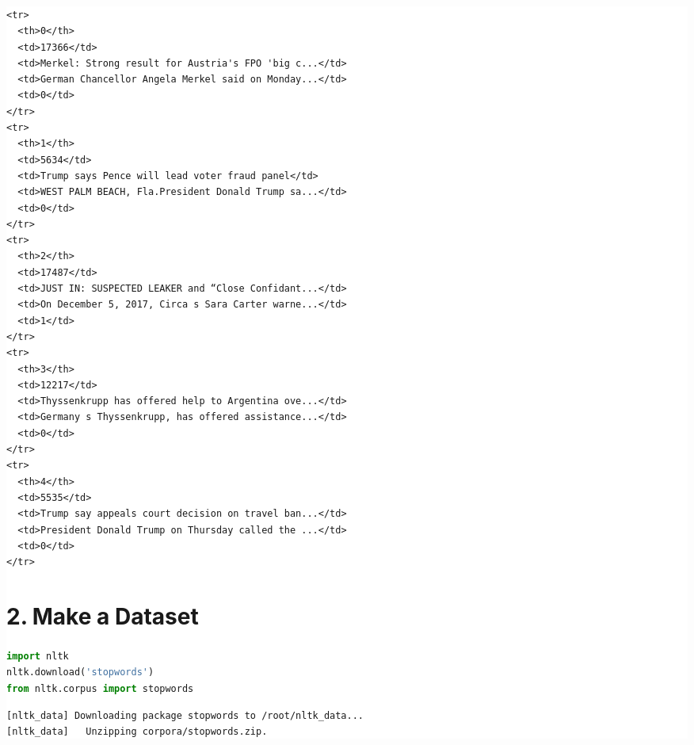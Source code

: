     <tr>
      <th>0</th>
      <td>17366</td>
      <td>Merkel: Strong result for Austria's FPO 'big c...</td>
      <td>German Chancellor Angela Merkel said on Monday...</td>
      <td>0</td>
    </tr>
    <tr>
      <th>1</th>
      <td>5634</td>
      <td>Trump says Pence will lead voter fraud panel</td>
      <td>WEST PALM BEACH, Fla.President Donald Trump sa...</td>
      <td>0</td>
    </tr>
    <tr>
      <th>2</th>
      <td>17487</td>
      <td>JUST IN: SUSPECTED LEAKER and “Close Confidant...</td>
      <td>On December 5, 2017, Circa s Sara Carter warne...</td>
      <td>1</td>
    </tr>
    <tr>
      <th>3</th>
      <td>12217</td>
      <td>Thyssenkrupp has offered help to Argentina ove...</td>
      <td>Germany s Thyssenkrupp, has offered assistance...</td>
      <td>0</td>
    </tr>
    <tr>
      <th>4</th>
      <td>5535</td>
      <td>Trump say appeals court decision on travel ban...</td>
      <td>President Donald Trump on Thursday called the ...</td>
      <td>0</td>
    </tr>
  </tbody>
</table>
</div>



# 2. Make a Dataset


```python
import nltk
nltk.download('stopwords')
from nltk.corpus import stopwords
```

    [nltk_data] Downloading package stopwords to /root/nltk_data...
    [nltk_data]   Unzipping corpora/stopwords.zip.
